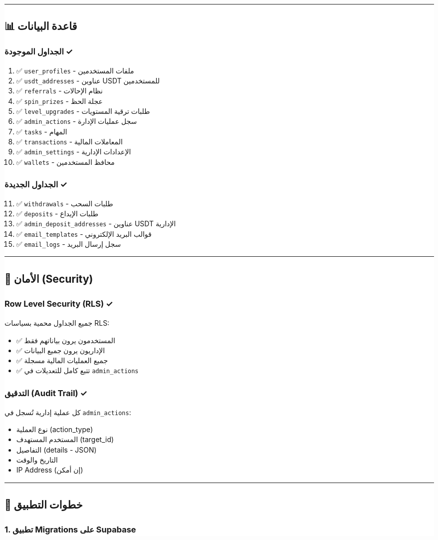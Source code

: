 
---

## 📊 قاعدة البيانات

### الجداول الموجودة ✓

1. ✅ `user_profiles` - ملفات المستخدمين
2. ✅ `usdt_addresses` - عناوين USDT للمستخدمين
3. ✅ `referrals` - نظام الإحالات
4. ✅ `spin_prizes` - عجلة الحظ
5. ✅ `level_upgrades` - طلبات ترقية المستويات
6. ✅ `admin_actions` - سجل عمليات الإدارة
7. ✅ `tasks` - المهام
8. ✅ `transactions` - المعاملات المالية
9. ✅ `admin_settings` - الإعدادات الإدارية
10. ✅ `wallets` - محافظ المستخدمين

### الجداول الجديدة ✓

11. ✅ `withdrawals` - طلبات السحب
12. ✅ `deposits` - طلبات الإيداع
13. ✅ `admin_deposit_addresses` - عناوين USDT الإدارية
14. ✅ `email_templates` - قوالب البريد الإلكتروني
15. ✅ `email_logs` - سجل إرسال البريد

---

## 🔐 الأمان (Security)

### Row Level Security (RLS) ✓

جميع الجداول محمية بسياسات RLS:
- ✅ المستخدمون يرون بياناتهم فقط
- ✅ الإداريون يرون جميع البيانات
- ✅ جميع العمليات المالية مسجلة
- ✅ تتبع كامل للتعديلات في `admin_actions`

### التدقيق (Audit Trail) ✓

كل عملية إدارية تُسجل في `admin_actions`:
- نوع العملية (action_type)
- المستخدم المستهدف (target_id)
- التفاصيل (details - JSON)
- التاريخ والوقت
- IP Address (إن أمكن)

---

## 🚀 خطوات التطبيق

### 1. تطبيق Migrations على Supabase
